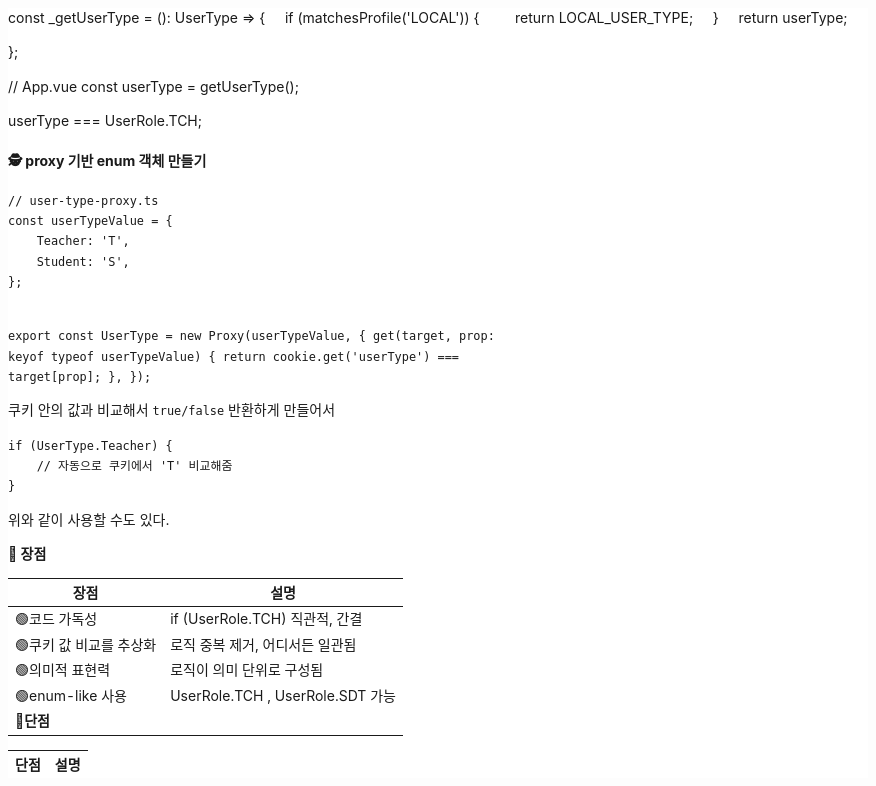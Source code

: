 const _getUserType = (): UserType =&gt; {
    if (matchesProfile('LOCAL')) {
        return LOCAL_USER_TYPE;
    }
    return userType;

};

// App.vue
const userType = getUserType();

userType === UserRole.TCH;</code></pre>
<h4 id="🕵️-proxy-기반-enum-객체-만들기">🕵️ proxy 기반 enum 객체 만들기</h4>
<pre><code class="language-ts">// user-type-proxy.ts
const userTypeValue = {
    Teacher: 'T',
    Student: 'S',
};

export const UserType = new Proxy(userTypeValue, {
    get(target, prop: keyof typeof userTypeValue) {
        return cookie.get('userType') === target[prop];
    },
});</code></pre>
<p>쿠키 안의 값과 비교해서 <code>true/false</code> 반환하게 만들어서 </p>
<pre><code class="language-ts">if (UserType.Teacher) {
    // 자동으로 쿠키에서 'T' 비교해줌
}</code></pre>
<p>위와 같이 사용할 수도 있다.</p>
<p><strong>🌟 장점</strong></p>
<table>
<thead>
<tr>
<th>장점</th>
<th>설명</th>
</tr>
</thead>
<tbody><tr>
<td>🟢코드 가독성</td>
<td>if (UserRole.TCH) 직관적, 간결</td>
</tr>
<tr>
<td>🟢쿠키 값 비교를 추상화</td>
<td>로직 중복 제거, 어디서든 일관됨</td>
</tr>
<tr>
<td>🟢의미적 표현력</td>
<td>로직이 의미 단위로 구성됨</td>
</tr>
<tr>
<td>🟢enum-like 사용</td>
<td>UserRole.TCH , UserRole.SDT 가능</td>
</tr>
<tr>
<td><strong>🚫단점</strong></td>
<td></td>
</tr>
</tbody></table>
<table>
<thead>
<tr>
<th>단점</th>
<th>설명</th>
</tr>
</thead>